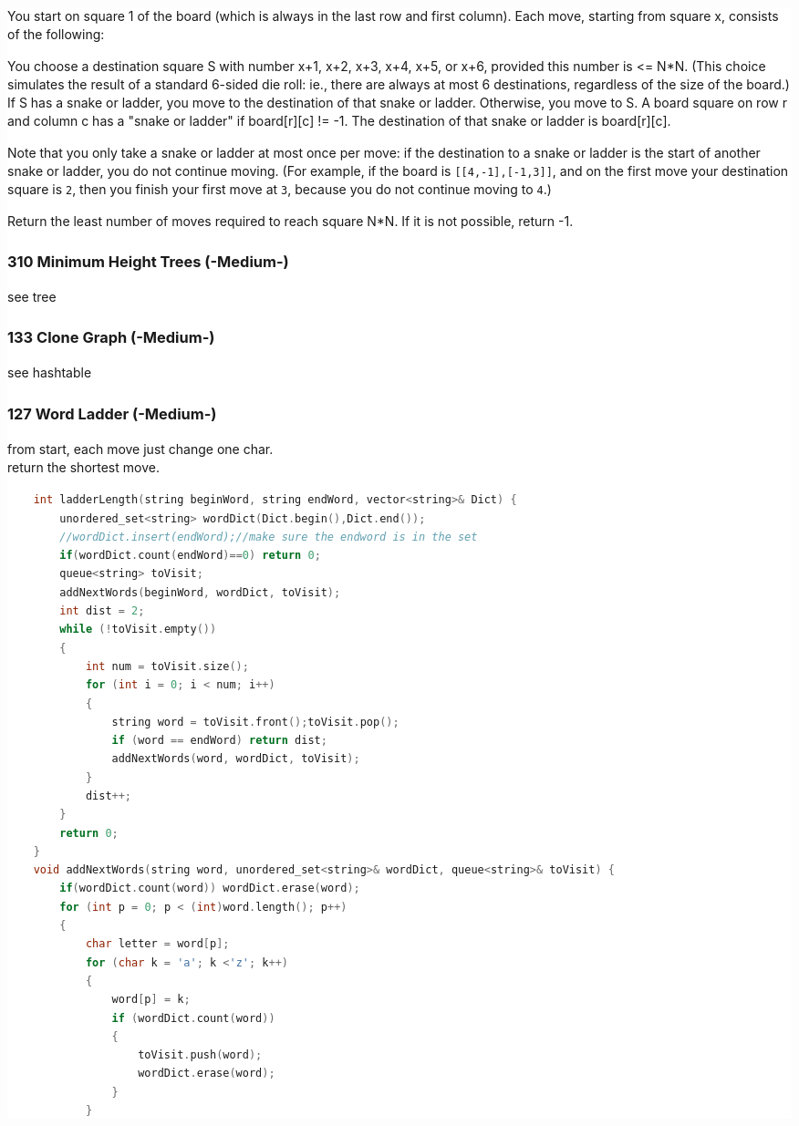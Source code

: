 
You start on square 1 of the board (which is always in the last row and first column).  Each move, starting from square x, consists of the following:

You choose a destination square S with number x+1, x+2, x+3, x+4, x+5, or x+6, provided this number is <= N*N.
(This choice simulates the result of a standard 6-sided die roll: ie., there are always at most 6 destinations, regardless of the size of the board.)
If S has a snake or ladder, you move to the destination of that snake or ladder.  Otherwise, you move to S.
A board square on row r and column c has a "snake or ladder" if board[r][c] != -1.  The destination of that snake or ladder is board[r][c].

Note that you only take a snake or ladder at most once per move: if the destination to a snake or ladder is the start of another snake or ladder, you do not continue moving.  (For example, if the board is `[[4,-1],[-1,3]]`, and on the first move your destination square is `2`, then you finish your first move at `3`, because you do not continue moving to `4`.)

Return the least number of moves required to reach square N*N.  If it is not possible, return -1.


### 310	Minimum Height Trees		(-Medium-)	<br/>
see tree
### 133	Clone Graph		(-Medium-)	<br/>
see hashtable

### 127	Word Ladder		(-Medium-)	<br/>
from start, each move just change one char.<br/>
return the shortest move.<br/>

```cpp
    int ladderLength(string beginWord, string endWord, vector<string>& Dict) {
        unordered_set<string> wordDict(Dict.begin(),Dict.end());
        //wordDict.insert(endWord);//make sure the endword is in the set
        if(wordDict.count(endWord)==0) return 0;
        queue<string> toVisit;
        addNextWords(beginWord, wordDict, toVisit);
        int dist = 2;
        while (!toVisit.empty()) 
        {
            int num = toVisit.size();
            for (int i = 0; i < num; i++) 
            {
                string word = toVisit.front();toVisit.pop();
                if (word == endWord) return dist;
                addNextWords(word, wordDict, toVisit);
            }
            dist++;
        }
        return 0;
    }
    void addNextWords(string word, unordered_set<string>& wordDict, queue<string>& toVisit) {
        if(wordDict.count(word)) wordDict.erase(word);
        for (int p = 0; p < (int)word.length(); p++) 
        {
            char letter = word[p];
            for (char k = 'a'; k <'z'; k++) 
            { 
                word[p] = k;
                if (wordDict.count(word)) 
                {
                    toVisit.push(word);
                    wordDict.erase(word);
                }
            }
```